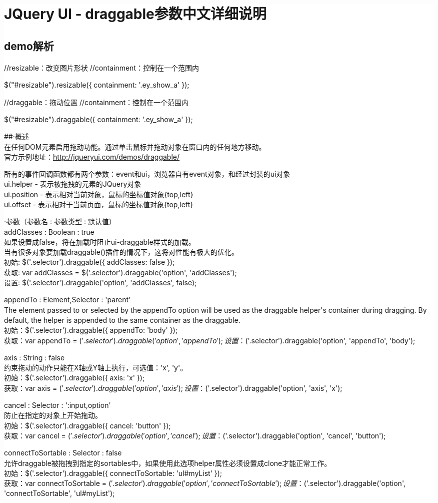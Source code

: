 # JQuery UI - draggable参数中文详细说明
## demo解析
//resizable：改变图片形状
//containment：控制在一个范围内

$("#resizable").resizable({ containment: '.ey_show_a' });

//draggable：拖动位置 
//containment：控制在一个范围内

$("#resizable").draggable({ containment: '.ey_show_a' });

##·概述   
在任何DOM元素启用拖动功能。通过单击鼠标并拖动对象在窗口内的任何地方移动。   
官方示例地址：http://jqueryui.com/demos/draggable/  
  
所有的事件回调函数都有两个参数：event和ui，浏览器自有event对象，和经过封装的ui对象   
ui.helper - 表示被拖拽的元素的JQuery对象   
ui.position - 表示相对当前对象，鼠标的坐标值对象{top,left}   
ui.offset - 表示相对于当前页面，鼠标的坐标值对象{top,left}   
  
·参数（参数名 : 参数类型 : 默认值）   
addClasses : Boolean : true  
  如果设置成false，将在加载时阻止ui-draggable样式的加载。   
  当有很多对象要加载draggable()插件的情况下，这将对性能有极大的优化。   
  初始: $('.selector').draggable({ addClasses: false });   
  获取: var addClasses = $('.selector').draggable('option', 'addClasses');   
  设置: $('.selector').draggable('option', 'addClasses', false);   
  
appendTo : Element,Selector : 'parent'  
  The element passed to or selected by the appendTo option will be used as the draggable helper's container during dragging. By default, the helper is appended to the same container as the draggable.   
  初始：$('.selector').draggable({ appendTo: 'body' });   
  获取：var appendTo = $('.selector').draggable('option', 'appendTo');   
  设置：$('.selector').draggable('option', 'appendTo', 'body');   
  
axis : String : false  
  约束拖动的动作只能在X轴或Y轴上执行，可选值：'x', 'y'。   
  初始：$('.selector').draggable({ axis: 'x' });   
  获取：var axis = $('.selector').draggable('option', 'axis');   
  设置：$('.selector').draggable('option', 'axis', 'x');   
  
cancel : Selector : ':input,option'  
  防止在指定的对象上开始拖动。   
  初始：$('.selector').draggable({ cancel: 'button' });   
  获取：var cancel = $('.selector').draggable('option', 'cancel');   
  设置：$('.selector').draggable('option', 'cancel', 'button');   
  
connectToSortable : Selector : false  
  允许draggable被拖拽到指定的sortables中，如果使用此选项helper属性必须设置成clone才能正常工作。   
  初始：$('.selector').draggable({ connectToSortable: 'ul#myList' });   
  获取：var connectToSortable = $('.selector').draggable('option', 'connectToSortable');   
  设置：$('.selector').draggable('option', 'connectToSortable', 'ul#myList');   
  